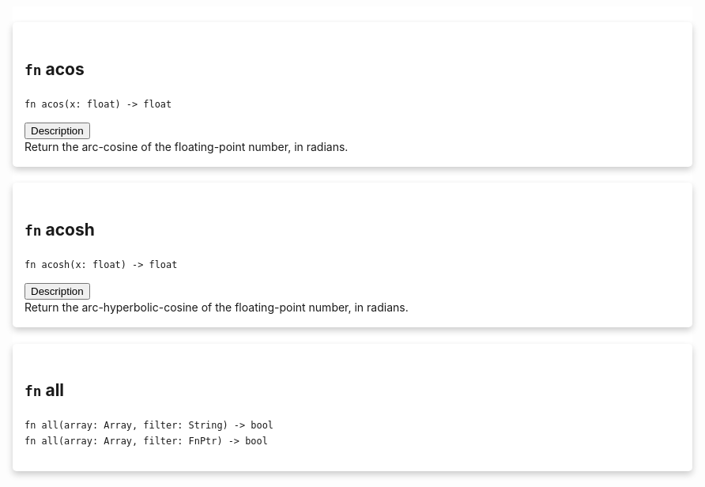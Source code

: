 </div>
</div>
</br>
<div style='box-shadow: 0 4px 8px 0 rgba(0,0,0,0.2); padding: 15px; border-radius: 5px; border: 1px solid var(--theme-hover)'>
    <h2 class="func-name"> <code>fn</code> acos </h2>

```rust,ignore
fn acos(x: float) -> float
```

<div>
<div class="tab">
<button group="acos" id="link-acos-Description"  class="tablinks active" 
    onclick="openTab(event, 'acos', 'Description')">
Description
</button>
</div>

<div group="acos" id="acos-Description" class="tabcontent"  style="display: block;" >
Return the arc-cosine of the floating-point number, in radians.
</div>

</div>
</div>
</br>
<div style='box-shadow: 0 4px 8px 0 rgba(0,0,0,0.2); padding: 15px; border-radius: 5px; border: 1px solid var(--theme-hover)'>
    <h2 class="func-name"> <code>fn</code> acosh </h2>

```rust,ignore
fn acosh(x: float) -> float
```

<div>
<div class="tab">
<button group="acosh" id="link-acosh-Description"  class="tablinks active" 
    onclick="openTab(event, 'acosh', 'Description')">
Description
</button>
</div>

<div group="acosh" id="acosh-Description" class="tabcontent"  style="display: block;" >
Return the arc-hyperbolic-cosine of the floating-point number, in radians.
</div>

</div>
</div>
</br>
<div style='box-shadow: 0 4px 8px 0 rgba(0,0,0,0.2); padding: 15px; border-radius: 5px; border: 1px solid var(--theme-hover)'>
    <h2 class="func-name"> <code>fn</code> all </h2>

```rust,ignore
fn all(array: Array, filter: String) -> bool
fn all(array: Array, filter: FnPtr) -> bool
```
